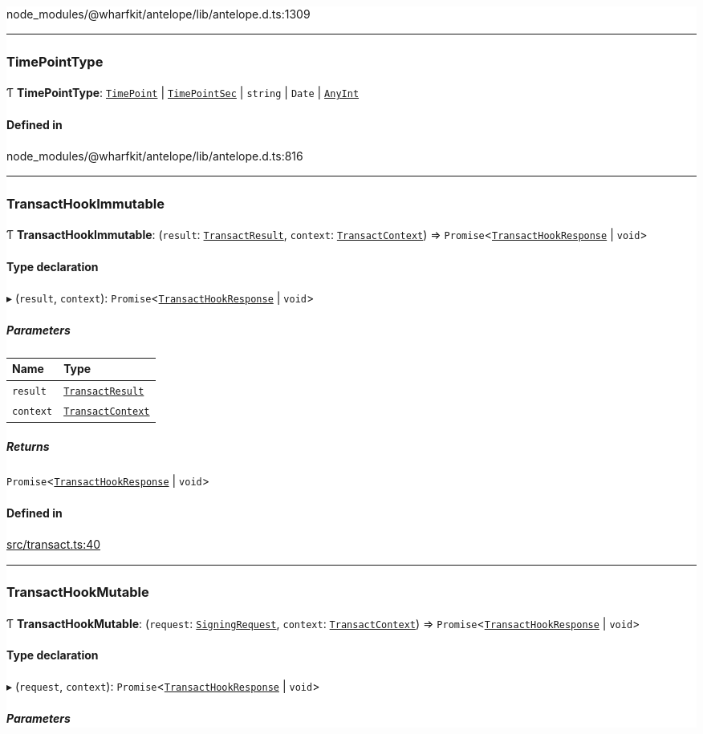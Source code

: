 node_modules/@wharfkit/antelope/lib/antelope.d.ts:1309

___

### TimePointType

Ƭ **TimePointType**: [`TimePoint`](/docs/testclasses/TimePoint.md) \| [`TimePointSec`](/docs/testclasses/TimePointSec.md) \| `string` \| `Date` \| [`AnyInt`](/docs/testREADME.md#anyint)

#### Defined in

node_modules/@wharfkit/antelope/lib/antelope.d.ts:816

___

### TransactHookImmutable

Ƭ **TransactHookImmutable**: (`result`: [`TransactResult`](/docs/testinterfaces/TransactResult.md), `context`: [`TransactContext`](/docs/testclasses/TransactContext.md)) => `Promise`<[`TransactHookResponse`](/docs/testinterfaces/TransactHookResponse.md) \| `void`\>

#### Type declaration

▸ (`result`, `context`): `Promise`<[`TransactHookResponse`](/docs/testinterfaces/TransactHookResponse.md) \| `void`\>

##### Parameters

| Name | Type |
| :------ | :------ |
| `result` | [`TransactResult`](/docs/testinterfaces/TransactResult.md) |
| `context` | [`TransactContext`](/docs/testclasses/TransactContext.md) |

##### Returns

`Promise`<[`TransactHookResponse`](/docs/testinterfaces/TransactHookResponse.md) \| `void`\>

#### Defined in

[src/transact.ts:40](https://github.com/wharfkit/session/blob/3f0b05c/src/transact.ts#L40)

___

### TransactHookMutable

Ƭ **TransactHookMutable**: (`request`: [`SigningRequest`](/docs/testclasses/SigningRequest.md), `context`: [`TransactContext`](/docs/testclasses/TransactContext.md)) => `Promise`<[`TransactHookResponse`](/docs/testinterfaces/TransactHookResponse.md) \| `void`\>

#### Type declaration

▸ (`request`, `context`): `Promise`<[`TransactHookResponse`](/docs/testinterfaces/TransactHookResponse.md) \| `void`\>

##### Parameters
